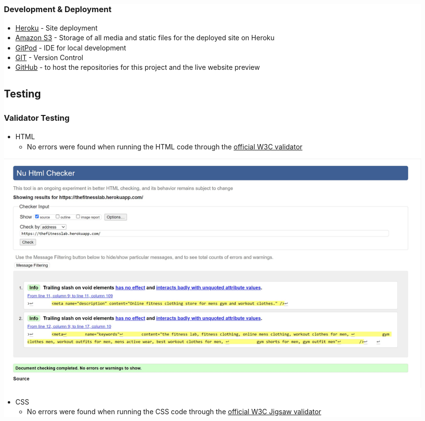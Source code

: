 ### Development & Deployment
* [Heroku](https://www.heroku.com/home) - Site deployment
* [Amazon S3](https://aws.amazon.com/s3/) - Storage of all media and static files for the deployed site on Heroku
* [GitPod](https://www.gitpod.io/) - IDE for local development
* [GIT](https://git-scm.com/) - Version Control
* [GitHub](https://github.com/) - to host the repositories for this project and the live website preview



## Testing
### Validator Testing
* HTML
    * No errors were found when running the HTML code through the [official W3C validator](https://validator.w3.org/)

![HTML Validator](media/html-validator.jpg)

* CSS
    * No errors were found when running the CSS code through the [official W3C Jigsaw validator](https://jigsaw.w3.org/css-validator/)
